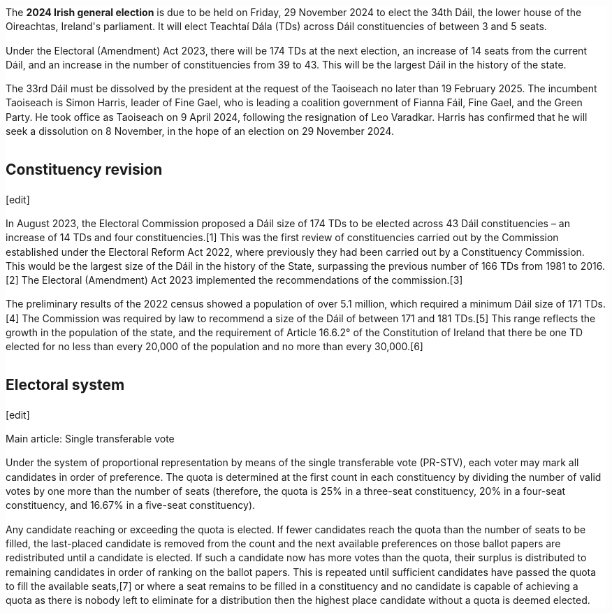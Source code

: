 The **2024 Irish general election** is due to be held on Friday, 29 November
2024 to elect the 34th Dáil, the lower house of the Oireachtas, Ireland's
parliament. It will elect Teachtaí Dála (TDs) across Dáil constituencies of
between 3 and 5 seats.

Under the Electoral (Amendment) Act 2023, there will be 174 TDs at the next
election, an increase of 14 seats from the current Dáil, and an increase in
the number of constituencies from 39 to 43. This will be the largest Dáil in
the history of the state.

The 33rd Dáil must be dissolved by the president at the request of the
Taoiseach no later than 19 February 2025. The incumbent Taoiseach is Simon
Harris, leader of Fine Gael, who is leading a coalition government of Fianna
Fáil, Fine Gael, and the Green Party. He took office as Taoiseach on 9 April
2024, following the resignation of Leo Varadkar. Harris has confirmed that he
will seek a dissolution on 8 November, in the hope of an election on 29
November 2024.

## Constituency revision

[edit]

In August 2023, the Electoral Commission proposed a Dáil size of 174 TDs to be
elected across 43 Dáil constituencies – an increase of 14 TDs and four
constituencies.[1] This was the first review of constituencies carried out by
the Commission established under the Electoral Reform Act 2022, where
previously they had been carried out by a Constituency Commission. This would
be the largest size of the Dáil in the history of the State, surpassing the
previous number of 166 TDs from 1981 to 2016.[2] The Electoral (Amendment) Act
2023 implemented the recommendations of the commission.[3]

The preliminary results of the 2022 census showed a population of over 5.1
million, which required a minimum Dáil size of 171 TDs.[4] The Commission was
required by law to recommend a size of the Dáil of between 171 and 181 TDs.[5]
This range reflects the growth in the population of the state, and the
requirement of Article 16.6.2° of the Constitution of Ireland that there be
one TD elected for no less than every 20,000 of the population and no more
than every 30,000.[6]

## Electoral system

[edit]

Main article: Single transferable vote

Under the system of proportional representation by means of the single
transferable vote (PR-STV), each voter may mark all candidates in order of
preference. The quota is determined at the first count in each constituency by
dividing the number of valid votes by one more than the number of seats
(therefore, the quota is 25% in a three-seat constituency, 20% in a four-seat
constituency, and 16.67% in a five-seat constituency).

Any candidate reaching or exceeding the quota is elected. If fewer candidates
reach the quota than the number of seats to be filled, the last-placed
candidate is removed from the count and the next available preferences on
those ballot papers are redistributed until a candidate is elected. If such a
candidate now has more votes than the quota, their surplus is distributed to
remaining candidates in order of ranking on the ballot papers. This is
repeated until sufficient candidates have passed the quota to fill the
available seats,[7] or where a seat remains to be filled in a constituency and
no candidate is capable of achieving a quota as there is nobody left to
eliminate for a distribution then the highest place candidate without a quota
is deemed elected.
